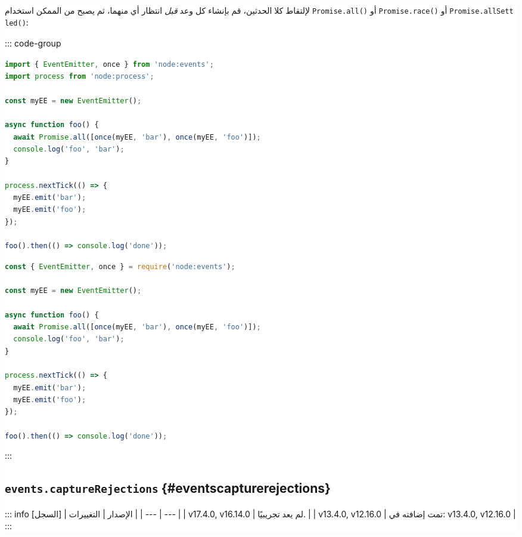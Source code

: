 لإلتقاط كلا الحدثين، قم بإنشاء كل وعد *قبل* انتظار أي منهما، ثم يصبح من الممكن استخدام `Promise.all()` أو `Promise.race()` أو `Promise.allSettled()`:

::: code-group
```js [ESM]
import { EventEmitter, once } from 'node:events';
import process from 'node:process';

const myEE = new EventEmitter();

async function foo() {
  await Promise.all([once(myEE, 'bar'), once(myEE, 'foo')]);
  console.log('foo', 'bar');
}

process.nextTick(() => {
  myEE.emit('bar');
  myEE.emit('foo');
});

foo().then(() => console.log('done'));
```

```js [CJS]
const { EventEmitter, once } = require('node:events');

const myEE = new EventEmitter();

async function foo() {
  await Promise.all([once(myEE, 'bar'), once(myEE, 'foo')]);
  console.log('foo', 'bar');
}

process.nextTick(() => {
  myEE.emit('bar');
  myEE.emit('foo');
});

foo().then(() => console.log('done'));
```
:::


## `events.captureRejections` {#eventscapturerejections}

::: info [السجل]
| الإصدار | التغييرات |
| --- | --- |
| v17.4.0, v16.14.0 | لم يعد تجريبيًا. |
| v13.4.0, v12.16.0 | تمت إضافته في: v13.4.0, v12.16.0 |
:::
